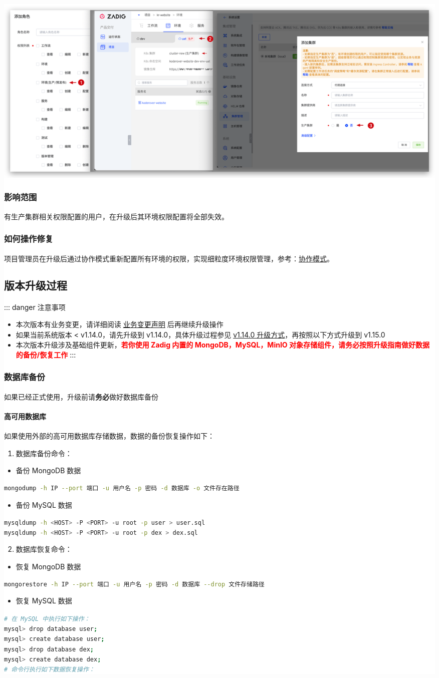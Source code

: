![权限变更](./_images/permission_statement.png)

### 影响范围
有生产集群相关权限配置的用户，在升级后其环境权限配置将全部失效。

### 如何操作修复
项目管理员在升级后通过协作模式重新配置所有环境的权限，实现细粒度环境权限管理，参考：[协作模式](/cn/Zadig%20v1.18.0/project/config/#协作模式)。

## 版本升级过程

::: danger 注意事项
- 本次版本有业务变更，请详细阅读 [业务变更声明](/cn/Zadig%20v1.18.0/release-notes/v1.15.0/#业务变更声明) 后再继续升级操作
- 如果当前系统版本 < v1.14.0，请先升级到 v1.14.0，具体升级过程参见 [v1.14.0 升级方式](/cn/Zadig%20v1.18.0/release-notes/v1.14.0/#版本升级过程)，再按照以下方式升级到 v1.15.0
- 本次版本升级涉及基础组件更新，<font color=#FF000 >**若你使用 Zadig 内置的 MongoDB，MySQL，MinIO 对象存储组件，请务必按照升级指南做好数据的备份/恢复工作**</font>
:::

### 数据库备份
如果已经正式使用，升级前请**务必**做好数据库备份

#### 高可用数据库
如果使用外部的高可用数据库存储数据，数据的备份恢复操作如下：
1. 数据库备份命令：
- 备份 MongoDB 数据
```bash
mongodump -h IP --port 端口 -u 用户名 -p 密码 -d 数据库 -o 文件存在路径
```
- 备份 MySQL 数据
```bash
mysqldump -h <HOST> -P <PORT> -u root -p user > user.sql
mysqldump -h <HOST> -P <PORT> -u root -p dex > dex.sql
```
2. 数据库恢复命令：
- 恢复 MongoDB 数据
```bash
mongorestore -h IP --port 端口 -u 用户名 -p 密码 -d 数据库 --drop 文件存储路径
```
- 恢复 MySQL 数据
```bash
# 在 MySQL 中执行如下操作：
mysql> drop database user;
mysql> create database user;
mysql> drop database dex;
mysql> create database dex;
# 命令行执行如下数据恢复操作：
```